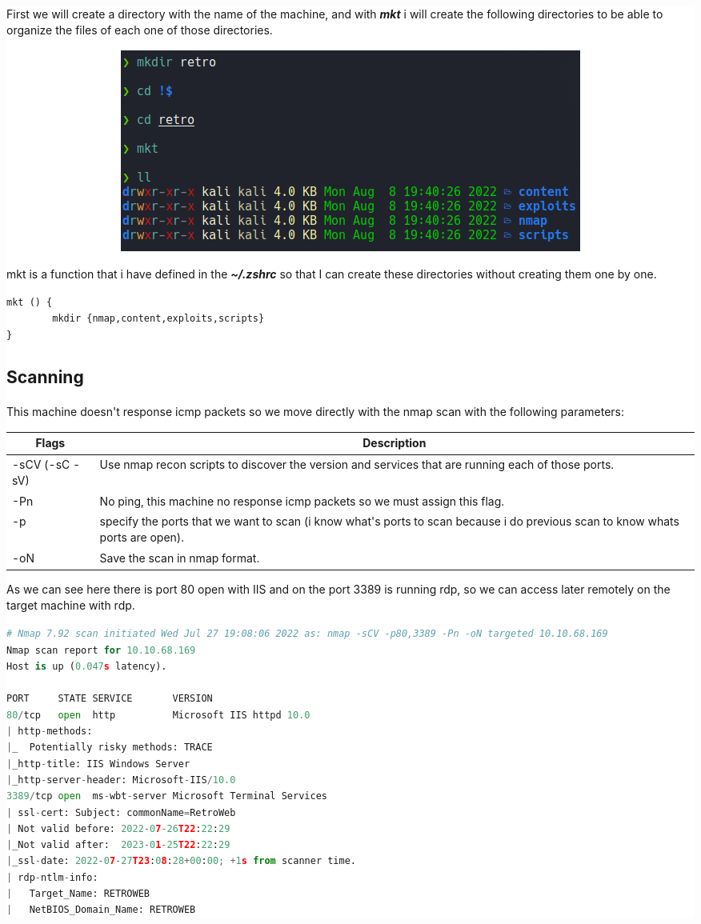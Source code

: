 First we will create a directory with the name of the machine, and with ***mkt*** i will create the following directories to be able to organize the files of each one of those directories.

<p align = "center">
<img src = "/assets/images/img-retro/mkt.png">
</p>

mkt is a function that i have defined in the ***~/.zshrc*** so that I can create these directories without creating them one by one.

```
mkt () {
        mkdir {nmap,content,exploits,scripts}
}
```

## Scanning

This machine doesn't response icmp packets so we move directly with the nmap scan with the following parameters:

|Flags|Description |  
|-----|------------|
|-sCV (-sC -sV) |Use nmap recon scripts to discover the version and services that are running each of those ports.| 
|-Pn  |No ping, this machine no response icmp packets so we must assign this flag.|
|-p   |specify the ports that we want to scan (i know what's ports to scan because i do previous scan to know whats ports are open).|
|-oN  |Save the scan in nmap format.|

As we can see here there is port 80 open with IIS and on the port 3389 is running rdp, so we can access later remotely on the target machine with rdp.

```python
# Nmap 7.92 scan initiated Wed Jul 27 19:08:06 2022 as: nmap -sCV -p80,3389 -Pn -oN targeted 10.10.68.169
Nmap scan report for 10.10.68.169
Host is up (0.047s latency).

PORT     STATE SERVICE       VERSION
80/tcp   open  http          Microsoft IIS httpd 10.0
| http-methods: 
|_  Potentially risky methods: TRACE
|_http-title: IIS Windows Server
|_http-server-header: Microsoft-IIS/10.0
3389/tcp open  ms-wbt-server Microsoft Terminal Services
| ssl-cert: Subject: commonName=RetroWeb
| Not valid before: 2022-07-26T22:22:29
|_Not valid after:  2023-01-25T22:22:29
|_ssl-date: 2022-07-27T23:08:28+00:00; +1s from scanner time.
| rdp-ntlm-info: 
|   Target_Name: RETROWEB
|   NetBIOS_Domain_Name: RETROWEB
```